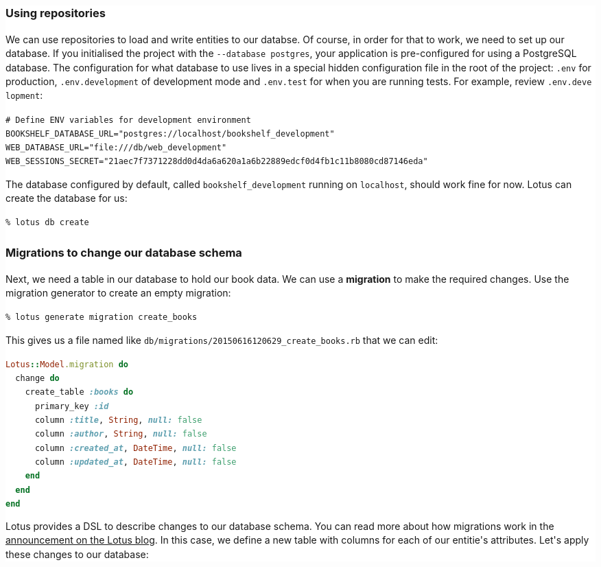 ### Using repositories

We can use repositories to load and write entities to our databse. Of course, in
order for that to work, we need to set up our database. If you initialised the
project with the `--database postgres`, your application is pre-configured for
using a PostgreSQL database. The configuration for what database to use lives in
a special hidden configuration file in the root of the project: `.env` for
production, `.env.development` of development mode and `.env.test` for when you
are running tests. For example, review `.env.development`:

```
# Define ENV variables for development environment
BOOKSHELF_DATABASE_URL="postgres://localhost/bookshelf_development"
WEB_DATABASE_URL="file:///db/web_development"
WEB_SESSIONS_SECRET="21aec7f7371228dd0d4da6a620a1a6b22889edcf0d4fb1c11b8080cd87146eda"
```

The database configured by default, called `bookshelf_development` running on
`localhost`, should work fine for now. Lotus can create the database for us:

```
% lotus db create
```

### Migrations to change our database schema

Next, we need a table in our database to hold our book data. We can use a
**migration** to make the required changes. Use the migration generator to
create an empty migration:

```
% lotus generate migration create_books
```

This gives us a file named like `db/migrations/20150616120629_create_books.rb`
that we can edit:

```ruby
Lotus::Model.migration do
  change do
    create_table :books do
      primary_key :id
      column :title, String, null: false
      column :author, String, null: false
      column :created_at, DateTime, null: false
      column :updated_at, DateTime, null: false
    end
  end
end
```

Lotus provides a DSL to describe changes to our database schema. You can read more
about how migrations work in the [announcement on the Lotus
blog][migrations-announcement]. In this case, we define a new table with columns
for each of our entitie's attributes. Let's apply these changes to our database:


[Bundler]: http://gembundler.io
[Rake]: http://rake
[Model, View, Controller]: http://mvc
[Ruby]: http://ruby-lang.org
[PostgreSQL]: http://postgres.org
[routing]: ...
[controllers]: ...
[views]: ...
[models]: ...
[migrations-announcement]: ...
[forms]: ...
[html-helper]: ...
[form builder]: ...
[validations]: ...
[Minitest]: ...
[Capybara]: ...
[RSpec]: ...
[Presenters]: ...
[blog]: ...
[docs]: ...
[guides]: ...
[active record]: ...
[data mapper]: ...